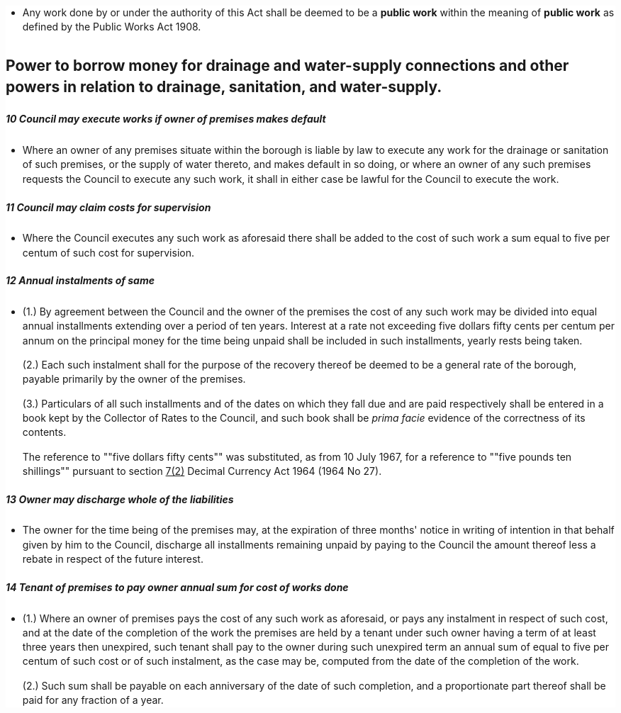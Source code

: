 *   Any work done by or under the authority of this Act shall be deemed to be a **public work** within the meaning of **public work** as defined by the Public Works Act 1908\.

## Power to borrow money for drainage and water-supply connections and other powers in relation to drainage, sanitation, and water-supply.

##### 10 Council may execute works if owner of premises makes default
    
*   Where an owner of any premises situate within the borough is liable by law to execute any work for the drainage or sanitation of such premises, or the supply of water thereto, and makes default in so doing, or where an owner of any such premises requests the Council to execute any such work, it shall in either case be lawful for the Council to execute the work.

##### 11 Council may claim costs for supervision
    
*   Where the Council executes any such work as aforesaid there shall be added to the cost of such work a sum equal to five per centum of such cost for supervision.

##### 12 Annual instalments of same
    
*   (1.) By agreement between the Council and the owner of the premises the cost of any such work may be divided into equal annual installments extending over a period of ten years. Interest at a rate not exceeding five dollars fifty cents per centum per annum on the principal money for the time being unpaid shall be included in such installments, yearly rests being taken.
    
    (2.) Each such instalment shall for the purpose of the recovery thereof be deemed to be a general rate of the borough, payable primarily by the owner of the premises.
    
    (3.) Particulars of all such installments and of the dates on which they fall due and are paid respectively shall be entered in a book kept by the Collector of Rates to the Council, and such book shall be _prima facie_ evidence of the correctness of its contents.
    
    The reference to ""five dollars fifty cents"" was substituted, as from 10 July 1967, for a reference to ""five pounds ten shillings"" pursuant to section [7(2)][22] Decimal Currency Act 1964 (1964 No 27).

##### 13 Owner may discharge whole of the liabilities
    
*   The owner for the time being of the premises may, at the expiration of three months' notice in writing of intention in that behalf given by him to the Council, discharge all installments remaining unpaid by paying to the Council the amount thereof less a rebate in respect of the future interest.

##### 14 Tenant of premises to pay owner annual sum for cost of works done
    
*   (1.) Where an owner of premises pays the cost of any such work as aforesaid, or pays any instalment in respect of such cost, and at the date of the completion of the work the premises are held by a tenant under such owner having a term of at least three years then unexpired, such tenant shall pay to the owner during such unexpired term an annual sum of equal to five per centum of such cost or of such instalment, as the case may be, computed from the date of the completion of the work.
    
    (2.) Such sum shall be payable on each anniversary of the date of such completion, and a proportionate part thereof shall be paid for any fraction of a year.
    

[0]: http://www.legislation.govt.nz/act/local/1910/0019/latest/whole.html#DLM36400
[1]: http://www.legislation.govt.nz/act/local/1910/0019/latest/whole.html#DLM36401
[2]: http://www.legislation.govt.nz/act/local/1910/0019/latest/whole.html#DLM36408
[3]: http://www.legislation.govt.nz/act/local/1910/0019/latest/whole.html#DLM36409
[4]: http://www.legislation.govt.nz/act/local/1910/0019/latest/whole.html#DLM36420
[5]: http://www.legislation.govt.nz/act/local/1910/0019/latest/whole.html#DLM36421
[6]: http://www.legislation.govt.nz/act/local/1910/0019/latest/whole.html#DLM36423
[7]: http://www.legislation.govt.nz/act/local/1910/0019/latest/whole.html#DLM36424
[8]: http://www.legislation.govt.nz/act/local/1910/0019/latest/whole.html#DLM36425
[9]: http://www.legislation.govt.nz/act/local/1910/0019/latest/whole.html#DLM36426
[10]: http://www.legislation.govt.nz/act/local/1910/0019/latest/whole.html#DLM36428
[11]: http://www.legislation.govt.nz/act/local/1910/0019/latest/whole.html#DLM36429
[12]: http://www.legislation.govt.nz/act/local/1910/0019/latest/whole.html#DLM36430
[13]: http://www.legislation.govt.nz/act/local/1910/0019/latest/whole.html#DLM36431
[14]: http://www.legislation.govt.nz/act/local/1910/0019/latest/whole.html#DLM36432
[15]: http://www.legislation.govt.nz/act/local/1910/0019/latest/whole.html#DLM36433
[16]: http://www.legislation.govt.nz/act/local/1910/0019/latest/whole.html#DLM36435
[17]: http://www.legislation.govt.nz/act/local/1910/0019/latest/whole.html#DLM36436
[18]: http://www.legislation.govt.nz/act/local/1910/0019/latest/whole.html#DLM36437
[19]: http://www.legislation.govt.nz/act/local/1910/0019/latest/whole.html#DLM36438
[20]: http://www.legislation.govt.nz/act/local/1910/0019/latest/whole.html#DLM36440
[21]: http://www.legislation.govt.nz/act/local/1910/0019/latest/whole.html#DLM36441
[22]: http://www.legislation.govt.nz/act/local/1910/0019/latest/link.aspx?id=DLM351265
